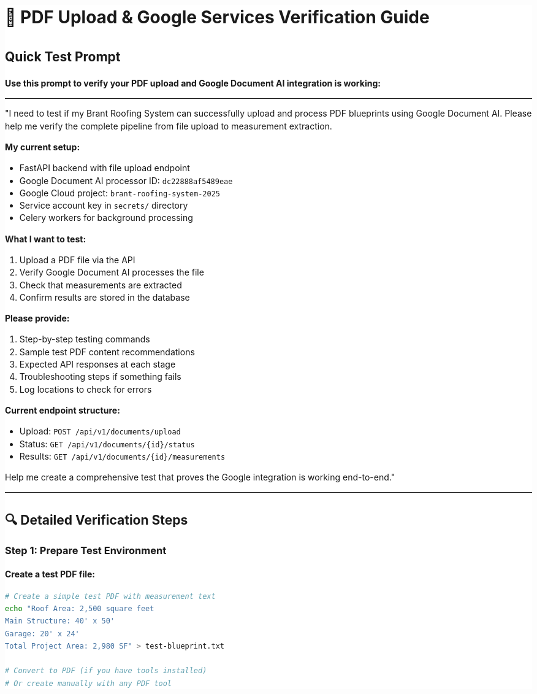 # 🧪 PDF Upload & Google Services Verification Guide

## Quick Test Prompt

**Use this prompt to verify your PDF upload and Google Document AI integration is working:**

---

"I need to test if my Brant Roofing System can successfully upload and process PDF blueprints using Google Document AI. Please help me verify the complete pipeline from file upload to measurement extraction.

**My current setup:**

- FastAPI backend with file upload endpoint
- Google Document AI processor ID: `dc22888af5489eae`
- Google Cloud project: `brant-roofing-system-2025`
- Service account key in `secrets/` directory
- Celery workers for background processing

**What I want to test:**

1. Upload a PDF file via the API
2. Verify Google Document AI processes the file
3. Check that measurements are extracted
4. Confirm results are stored in the database

**Please provide:**

1. Step-by-step testing commands
2. Sample test PDF content recommendations
3. Expected API responses at each stage
4. Troubleshooting steps if something fails
5. Log locations to check for errors

**Current endpoint structure:**

- Upload: `POST /api/v1/documents/upload`
- Status: `GET /api/v1/documents/{id}/status`
- Results: `GET /api/v1/documents/{id}/measurements`

Help me create a comprehensive test that proves the Google integration is working end-to-end."

---

## 🔍 Detailed Verification Steps

### **Step 1: Prepare Test Environment**

**Create a test PDF file:**

```bash
# Create a simple test PDF with measurement text
echo "Roof Area: 2,500 square feet
Main Structure: 40' x 50'
Garage: 20' x 24' 
Total Project Area: 2,980 SF" > test-blueprint.txt

# Convert to PDF (if you have tools installed)
# Or create manually with any PDF tool
```

